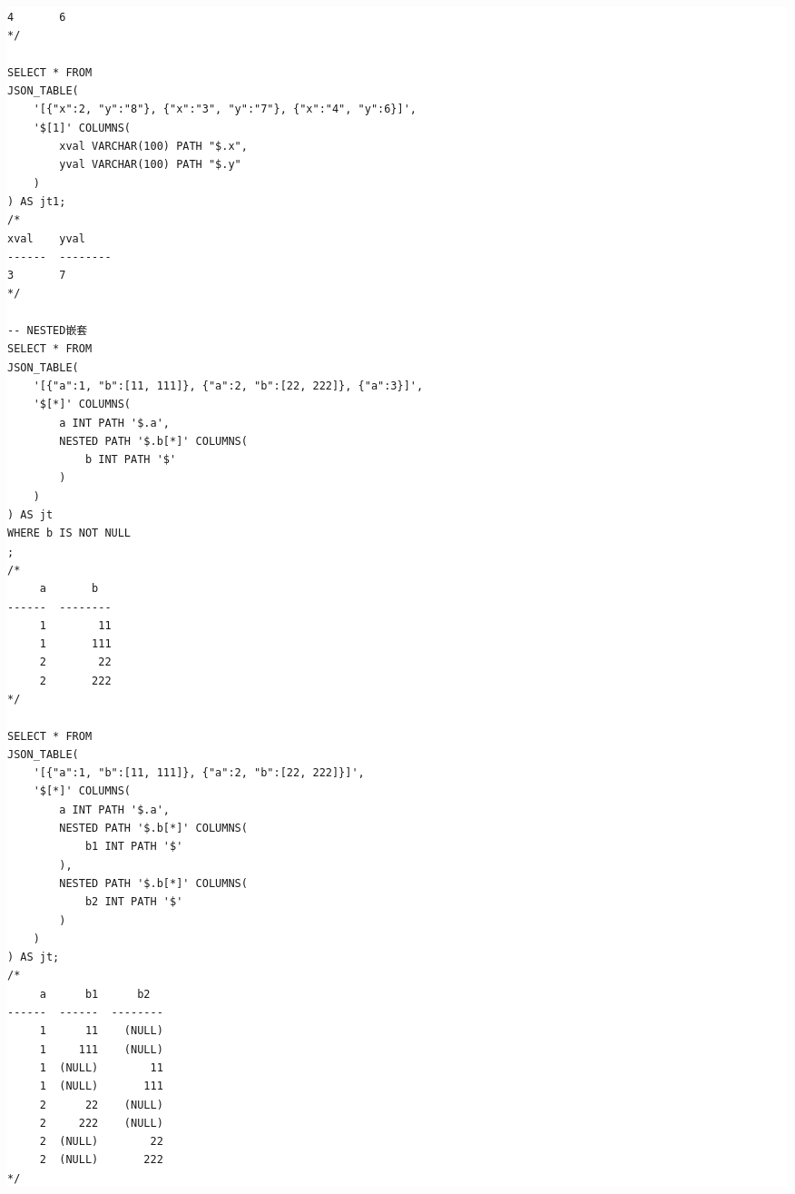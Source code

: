     4       6       
    */
    
    SELECT * FROM 
    JSON_TABLE(
        '[{"x":2, "y":"8"}, {"x":"3", "y":"7"}, {"x":"4", "y":6}]',
        '$[1]' COLUMNS(
            xval VARCHAR(100) PATH "$.x",
            yval VARCHAR(100) PATH "$.y"
        )
    ) AS jt1;
    /*
    xval    yval    
    ------  --------
    3       7       
    */
    
    -- NESTED嵌套
    SELECT * FROM 
    JSON_TABLE(
        '[{"a":1, "b":[11, 111]}, {"a":2, "b":[22, 222]}, {"a":3}]',
        '$[*]' COLUMNS(
            a INT PATH '$.a',
            NESTED PATH '$.b[*]' COLUMNS(
                b INT PATH '$'
            )
        )
    ) AS jt
    WHERE b IS NOT NULL
    ;
    /*
         a       b  
    ------  --------
         1        11
         1       111
         2        22
         2       222
    */
    
    SELECT * FROM 
    JSON_TABLE(
        '[{"a":1, "b":[11, 111]}, {"a":2, "b":[22, 222]}]',
        '$[*]' COLUMNS(
            a INT PATH '$.a',
            NESTED PATH '$.b[*]' COLUMNS(
                b1 INT PATH '$'
            ),
            NESTED PATH '$.b[*]' COLUMNS(
                b2 INT PATH '$'
            )
        )
    ) AS jt;
    /*
         a      b1      b2  
    ------  ------  --------
         1      11    (NULL)
         1     111    (NULL)
         1  (NULL)        11
         1  (NULL)       111
         2      22    (NULL)
         2     222    (NULL)
         2  (NULL)        22
         2  (NULL)       222
    */
    